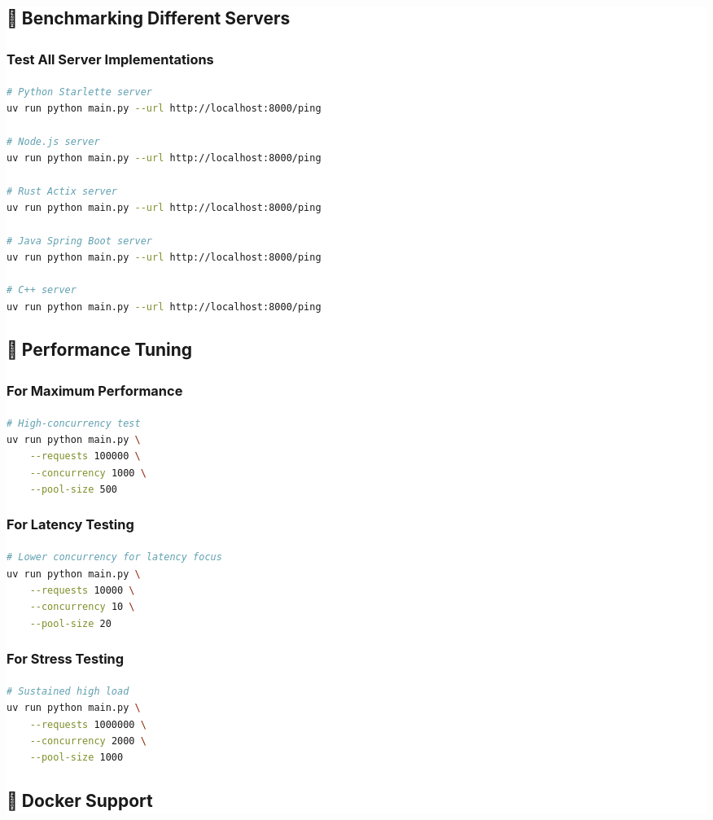 ## 🎯 Benchmarking Different Servers

### Test All Server Implementations
```bash
# Python Starlette server
uv run python main.py --url http://localhost:8000/ping

# Node.js server
uv run python main.py --url http://localhost:8000/ping

# Rust Actix server  
uv run python main.py --url http://localhost:8000/ping

# Java Spring Boot server
uv run python main.py --url http://localhost:8000/ping

# C++ server
uv run python main.py --url http://localhost:8000/ping
```

## 🔧 Performance Tuning

### For Maximum Performance
```bash
# High-concurrency test
uv run python main.py \
    --requests 100000 \
    --concurrency 1000 \
    --pool-size 500
```

### For Latency Testing
```bash
# Lower concurrency for latency focus
uv run python main.py \
    --requests 10000 \
    --concurrency 10 \
    --pool-size 20
```

### For Stress Testing
```bash
# Sustained high load
uv run python main.py \
    --requests 1000000 \
    --concurrency 2000 \
    --pool-size 1000
```

## 🐳 Docker Support
